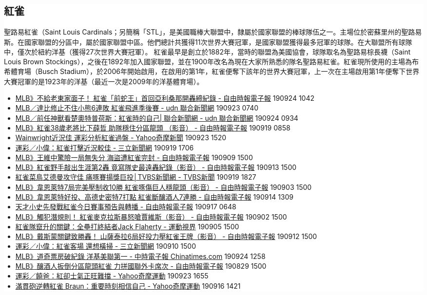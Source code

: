 ## 紅雀

聖路易紅雀（Saint Louis Cardinals；另簡稱「STL」，是美國職棒大聯盟中，隸屬於國家聯盟的棒球隊伍之一。主場位於密蘇里州的聖路易斯。在國家聯盟的分區中，屬於國家聯盟中區。他們總計共獲得11次世界大賽冠軍，是國家聯盟獲得最多冠軍的球隊。在大聯盟所有球隊中，僅次於紐約洋基（獲得27次世界大賽冠軍）。
紅雀最早是創立於1882年，當時的聯盟為美國協會，球隊取名為聖路易棕長襪（Saint Louis Brown Stockings），之後在1892年加入國家聯盟，並在1900年改名為現在大家所熟悉的隊名聖路易紅雀。紅雀現所使用的主場為布希體育場（Busch Stadium），於2006年開始啟用，在啟用的第1年，紅雀便奪下該年的世界大賽冠軍，上一次在主場啟用第1年便奪下世界大賽冠軍的是1923年的洋基（最近一次是2009年的洋基體育場）。
- [MLB》不給老東家面子！ 紅雀「前蛇王」首回亞利桑那開轟締紀錄 - 自由時報電子報](https://sports.ltn.com.tw/news/breakingnews/2924870 "MLB》不給老東家面子！ 紅雀「前蛇王」首回亞利桑那開轟締紀錄 - 自由時報電子報") 190924 1042
- [MLB／達比修止不住小熊6連敗 紅雀飛進季後賽 - udn 聯合新聞網](https://udn.com/news/story/6999/4062792 "MLB／達比修止不住小熊6連敗 紅雀飛進季後賽 - udn 聯合新聞網") 190923 0740
- [MLB／前任神獸看楚奧特普荷斯：紅雀時的自己| 聯合新聞網 - udn 聯合新聞網](https://udn.com/news/story/6999/4064779 "MLB／前任神獸看楚奧特普荷斯：紅雀時的自己| 聯合新聞網 - udn 聯合新聞網") 190924 0934
- [MLB》紅雀38歲老將比下薛哲 助隊穩住分區龍頭 （影音） - 自由時報電子報](https://sports.ltn.com.tw/news/breakingnews/2920130 "MLB》紅雀38歲老將比下薛哲 助隊穩住分區龍頭 （影音） - 自由時報電子報") 190919 0858
- [Wainwright近況佳 運彩分析紅雀過盤 - Yahoo奇摩新聞](https://tw.news.yahoo.com/wainwright%E8%BF%91%E6%B3%81%E4%BD%B3-%E9%81%8B%E5%BD%A9%E5%88%86%E6%9E%90%E7%B4%85%E9%9B%80%E9%81%8E%E7%9B%A4-072030681.html "Wainwright近況佳 運彩分析紅雀過盤 - Yahoo奇摩新聞") 190923 1520
- [運彩／小偉：紅雀打擊近況較佳 - 三立新聞網](https://www.setn.com/News.aspx?NewsID=605077 "運彩／小偉：紅雀打擊近況較佳 - 三立新聞網") 190919 1706
- [MLB》王維中驚險一局無失分 海盜遭紅雀完封 - 自由時報電子報](https://sports.ltn.com.tw/news/breakingnews/2909978 "MLB》王維中驚險一局無失分 海盜遭紅雀完封 - 自由時報電子報") 190909 1500
- [MLB》紅雀野手敲出生涯第2轟 竟寫隊史最遠轟紀錄（影音） - 自由時報電子報](https://sports.ltn.com.tw/news/breakingnews/2914586 "MLB》紅雀野手敲出生涯第2轟 竟寫隊史最遠轟紀錄（影音） - 自由時報電子報") 190913 1500
- [紅雀菜鳥艾德曼攻守佳 痛啄賽揚獎巨投│TVBS新聞網 - TVBS新聞](https://news.tvbs.com.tw/world/1203050 "紅雀菜鳥艾德曼攻守佳 痛啄賽揚獎巨投│TVBS新聞網 - TVBS新聞") 190919 1827
- [MLB》韋恩萊特7局完美壓制收10勝 紅雀啄傷巨人穩龍頭（影音） - 自由時報電子報](https://sports.ltn.com.tw/news/breakingnews/2904039 "MLB》韋恩萊特7局完美壓制收10勝 紅雀啄傷巨人穩龍頭（影音） - 自由時報電子報") 190903 1500
- [MLB》韋恩萊特好投、高德史密特7打點 紅雀斷釀酒人7連勝 - 自由時報電子報](https://sports.ltn.com.tw/news/breakingnews/2915486 "MLB》韋恩萊特好投、高德史密特7打點 紅雀斷釀酒人7連勝 - 自由時報電子報") 190914 1309
- [天才小史先發戰紅雀今日賽事預告與轉播 - 自由時報電子報](https://sports.ltn.com.tw/news/breakingnews/2917299 "天才小史先發戰紅雀今日賽事預告與轉播 - 自由時報電子報") 190917 0648
- [MLB》觸犯潛規則！ 紅雀麥克拉斯暴怒嗆賈維斯（影音） - 自由時報電子報](https://sports.ltn.com.tw/news/breakingnews/2903098 "MLB》觸犯潛規則！ 紅雀麥克拉斯暴怒嗆賈維斯（影音） - 自由時報電子報") 190902 1500
- [紅雀隊竄升的關鍵：全壘打終結者Jack Flaherty - 運動視界](https://www.sportsv.net/articles/66974 "紅雀隊竄升的關鍵：全壘打終結者Jack Flaherty - 運動視界") 190905 1500
- [MLB》戴斯蒙關鍵致勝轟！ 山薩泰拉6局好投力壓紅雀王牌（影音） - 自由時報電子報](https://sports.ltn.com.tw/news/breakingnews/2913705 "MLB》戴斯蒙關鍵致勝轟！ 山薩泰拉6局好投力壓紅雀王牌（影音） - 自由時報電子報") 190912 1500
- [運彩／小偉：紅雀客場 還想橫掃 - 三立新聞網](https://www.setn.com/News.aspx?NewsID=600584 "運彩／小偉：紅雀客場 還想橫掃 - 三立新聞網") 190910 1500
- [MLB》道奇票房破紀錄 洋基美聯第一 - 中時電子報 Chinatimes.com](https://www.chinatimes.com/realtimenews/20190924002157-260403 "MLB》道奇票房破紀錄 洋基美聯第一 - 中時電子報 Chinatimes.com") 190924 1258
- [MLB》釀酒人扳倒分區龍頭紅雀 力拼國聯外卡席次 - 自由時報電子報](https://sports.ltn.com.tw/news/breakingnews/2899503 "MLB》釀酒人扳倒分區龍頭紅雀 力拼國聯外卡席次 - 自由時報電子報") 190829 1500
- [運彩／饒爸：紅卻士氣正旺難擋 - Yahoo奇摩運動](https://tw.sports.yahoo.com/news/%E9%81%8B%E5%BD%A9-%E9%A5%92%E7%88%B8-%E7%B4%85%E5%8D%BB%E5%A3%AB%E6%B0%A3%E6%AD%A3%E6%97%BA%E9%9B%A3%E6%93%8B-085545025.html "運彩／饒爸：紅卻士氣正旺難擋 - Yahoo奇摩運動") 190923 1655
- [滿貫砲逆轉紅雀 Braun：重要時刻相信自己 - Yahoo奇摩運動](https://tw.sports.yahoo.com/news/%E6%BB%BF%E8%B2%AB%E7%A0%B2%E9%80%86%E8%BD%89%E7%B4%85%E9%9B%80-braun-%E9%87%8D%E8%A6%81%E6%99%82%E5%88%BB%E7%9B%B8%E4%BF%A1%E8%87%AA%E5%B7%B1-062118236.html "滿貫砲逆轉紅雀 Braun：重要時刻相信自己 - Yahoo奇摩運動") 190916 1421
